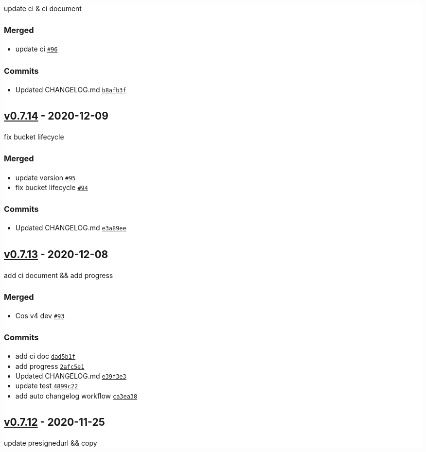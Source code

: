 update ci & ci document

### Merged

- update ci [`#96`](https://github.com/tencentyun/cos-go-sdk-v5/pull/96)

### Commits

- Updated CHANGELOG.md [`b8afb3f`](https://github.com/tencentyun/cos-go-sdk-v5/commit/b8afb3f85050cee4884a46c8ed49d26bf76d10a4)

## [v0.7.14](https://github.com/tencentyun/cos-go-sdk-v5/compare/v0.7.13...v0.7.14) - 2020-12-09

fix bucket lifecycle

### Merged

- update version [`#95`](https://github.com/tencentyun/cos-go-sdk-v5/pull/95)
- fix bucket lifecycle [`#94`](https://github.com/tencentyun/cos-go-sdk-v5/pull/94)

### Commits

- Updated CHANGELOG.md [`e3a89ee`](https://github.com/tencentyun/cos-go-sdk-v5/commit/e3a89ee58b4f524c7ad5f2b1f0bdc688a2e39c32)

## [v0.7.13](https://github.com/tencentyun/cos-go-sdk-v5/compare/v0.7.12...v0.7.13) - 2020-12-08

add ci document && add progress

### Merged

- Cos v4 dev [`#93`](https://github.com/tencentyun/cos-go-sdk-v5/pull/93)

### Commits

- add ci doc [`dad5b1f`](https://github.com/tencentyun/cos-go-sdk-v5/commit/dad5b1f3fbbf30958d3d8ae930b06abcaf8db5ac)
- add progress [`2afc5e1`](https://github.com/tencentyun/cos-go-sdk-v5/commit/2afc5e192cd9bc8d6630fa929e10028ec79bde8e)
- Updated CHANGELOG.md [`e39f3e3`](https://github.com/tencentyun/cos-go-sdk-v5/commit/e39f3e3585e0478abe50b33962e1e3981a2d432c)
- update test [`4899c22`](https://github.com/tencentyun/cos-go-sdk-v5/commit/4899c226f70ccc1bb4ac8489a2b8ff000003bc97)
- add auto changelog workflow [`ca3ea38`](https://github.com/tencentyun/cos-go-sdk-v5/commit/ca3ea38770afcd11e50570a835090c68a377157f)

## [v0.7.12](https://github.com/tencentyun/cos-go-sdk-v5/compare/v0.7.11...v0.7.12) - 2020-11-25

update presignedurl && copy
